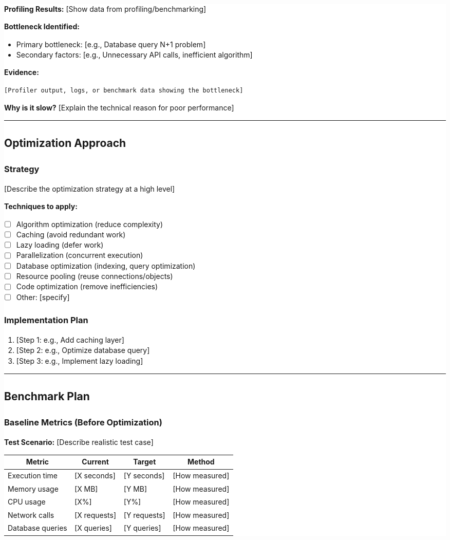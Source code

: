 **Profiling Results:**
[Show data from profiling/benchmarking]

**Bottleneck Identified:**
- Primary bottleneck: [e.g., Database query N+1 problem]
- Secondary factors: [e.g., Unnecessary API calls, inefficient algorithm]

**Evidence:**
```
[Profiler output, logs, or benchmark data showing the bottleneck]
```

**Why is it slow?**
[Explain the technical reason for poor performance]

---

## Optimization Approach

### Strategy
[Describe the optimization strategy at a high level]

**Techniques to apply:**
- [ ] Algorithm optimization (reduce complexity)
- [ ] Caching (avoid redundant work)
- [ ] Lazy loading (defer work)
- [ ] Parallelization (concurrent execution)
- [ ] Database optimization (indexing, query optimization)
- [ ] Resource pooling (reuse connections/objects)
- [ ] Code optimization (remove inefficiencies)
- [ ] Other: [specify]

### Implementation Plan
1. [Step 1: e.g., Add caching layer]
2. [Step 2: e.g., Optimize database query]
3. [Step 3: e.g., Implement lazy loading]

---

## Benchmark Plan

### Baseline Metrics (Before Optimization)
**Test Scenario:** [Describe realistic test case]

| Metric | Current | Target | Method |
|--------|---------|--------|--------|
| Execution time | [X seconds] | [Y seconds] | [How measured] |
| Memory usage | [X MB] | [Y MB] | [How measured] |
| CPU usage | [X%] | [Y%] | [How measured] |
| Network calls | [X requests] | [Y requests] | [How measured] |
| Database queries | [X queries] | [Y queries] | [How measured] |

